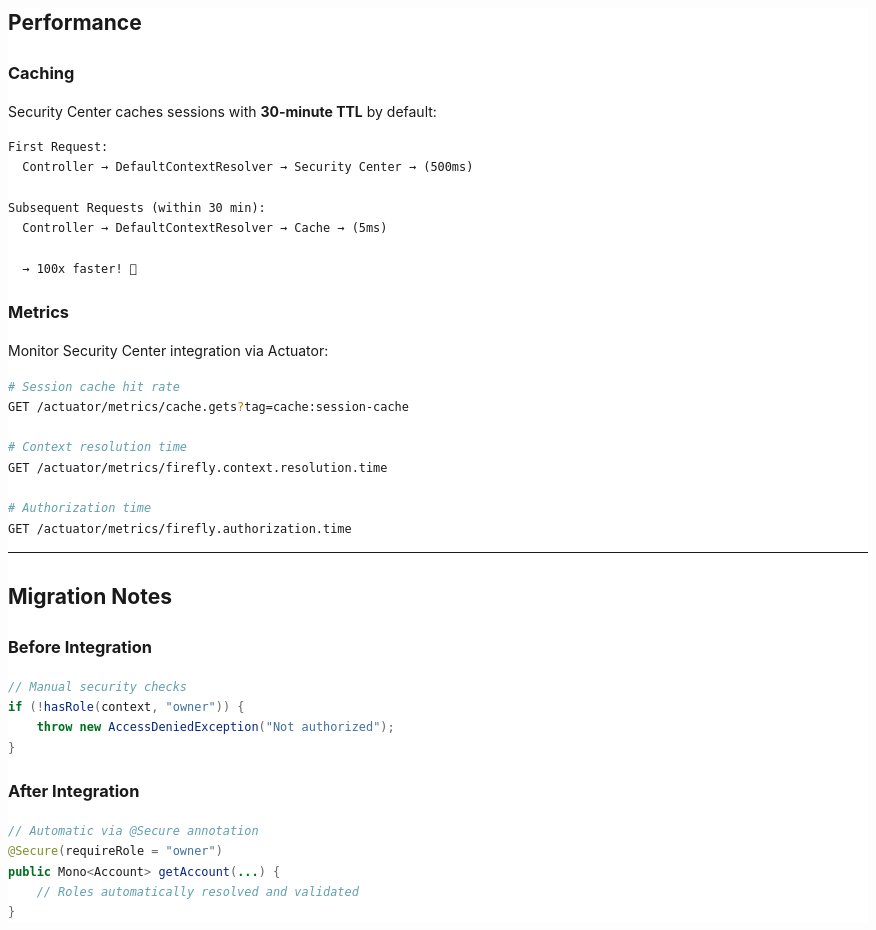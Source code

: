 
## Performance

### Caching

Security Center caches sessions with **30-minute TTL** by default:

```
First Request:
  Controller → DefaultContextResolver → Security Center → (500ms)
  
Subsequent Requests (within 30 min):
  Controller → DefaultContextResolver → Cache → (5ms)
  
  → 100x faster! 🚀
```

### Metrics

Monitor Security Center integration via Actuator:

```bash
# Session cache hit rate
GET /actuator/metrics/cache.gets?tag=cache:session-cache

# Context resolution time
GET /actuator/metrics/firefly.context.resolution.time

# Authorization time
GET /actuator/metrics/firefly.authorization.time
```

---

## Migration Notes

### Before Integration
```java
// Manual security checks
if (!hasRole(context, "owner")) {
    throw new AccessDeniedException("Not authorized");
}
```

### After Integration
```java
// Automatic via @Secure annotation
@Secure(requireRole = "owner")
public Mono<Account> getAccount(...) {
    // Roles automatically resolved and validated
}
```
